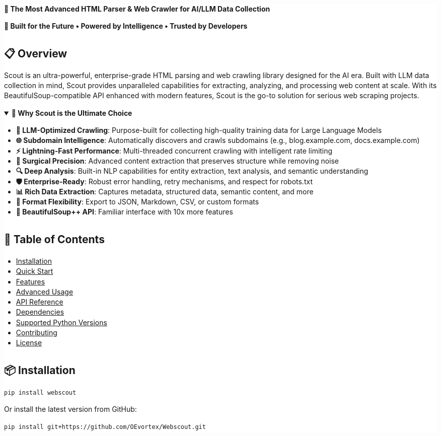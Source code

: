 **🚀 The Most Advanced HTML Parser & Web Crawler for AI/LLM Data Collection**

**🌟 Built for the Future • Powered by Intelligence • Trusted by Developers**


## 📋 Overview

Scout is an ultra-powerful, enterprise-grade HTML parsing and web crawling library designed for the AI era. Built with LLM data collection in mind, Scout provides unparalleled capabilities for extracting, analyzing, and processing web content at scale. With its BeautifulSoup-compatible API enhanced with modern features, Scout is the go-to solution for serious web scraping projects.

<details open>
<summary><b>🌟 Why Scout is the Ultimate Choice</b></summary>

- **🧠 LLM-Optimized Crawling**: Purpose-built for collecting high-quality training data for Large Language Models
- **🌐 Subdomain Intelligence**: Automatically discovers and crawls subdomains (e.g., blog.example.com, docs.example.com)
- **⚡ Lightning-Fast Performance**: Multi-threaded concurrent crawling with intelligent rate limiting
- **🎯 Surgical Precision**: Advanced content extraction that preserves structure while removing noise
- **🔍 Deep Analysis**: Built-in NLP capabilities for entity extraction, text analysis, and semantic understanding
- **🛡️ Enterprise-Ready**: Robust error handling, retry mechanisms, and respect for robots.txt
- **📊 Rich Data Extraction**: Captures metadata, structured data, semantic content, and more
- **🔄 Format Flexibility**: Export to JSON, Markdown, CSV, or custom formats
- **🎨 BeautifulSoup++ API**: Familiar interface with 10x more features

</details>

## 📑 Table of Contents

- [Installation](#-installation)
- [Quick Start](#-quick-start)
- [Features](#-features)
- [Advanced Usage](#-advanced-usage)
- [API Reference](#-api-reference)
- [Dependencies](#-dependencies)
- [Supported Python Versions](#-supported-python-versions)
- [Contributing](#-contributing)
- [License](#-license)

## 📦 Installation

```bash
pip install webscout
```

Or install the latest version from GitHub:

```bash
pip install git+https://github.com/OEvortex/Webscout.git
```
